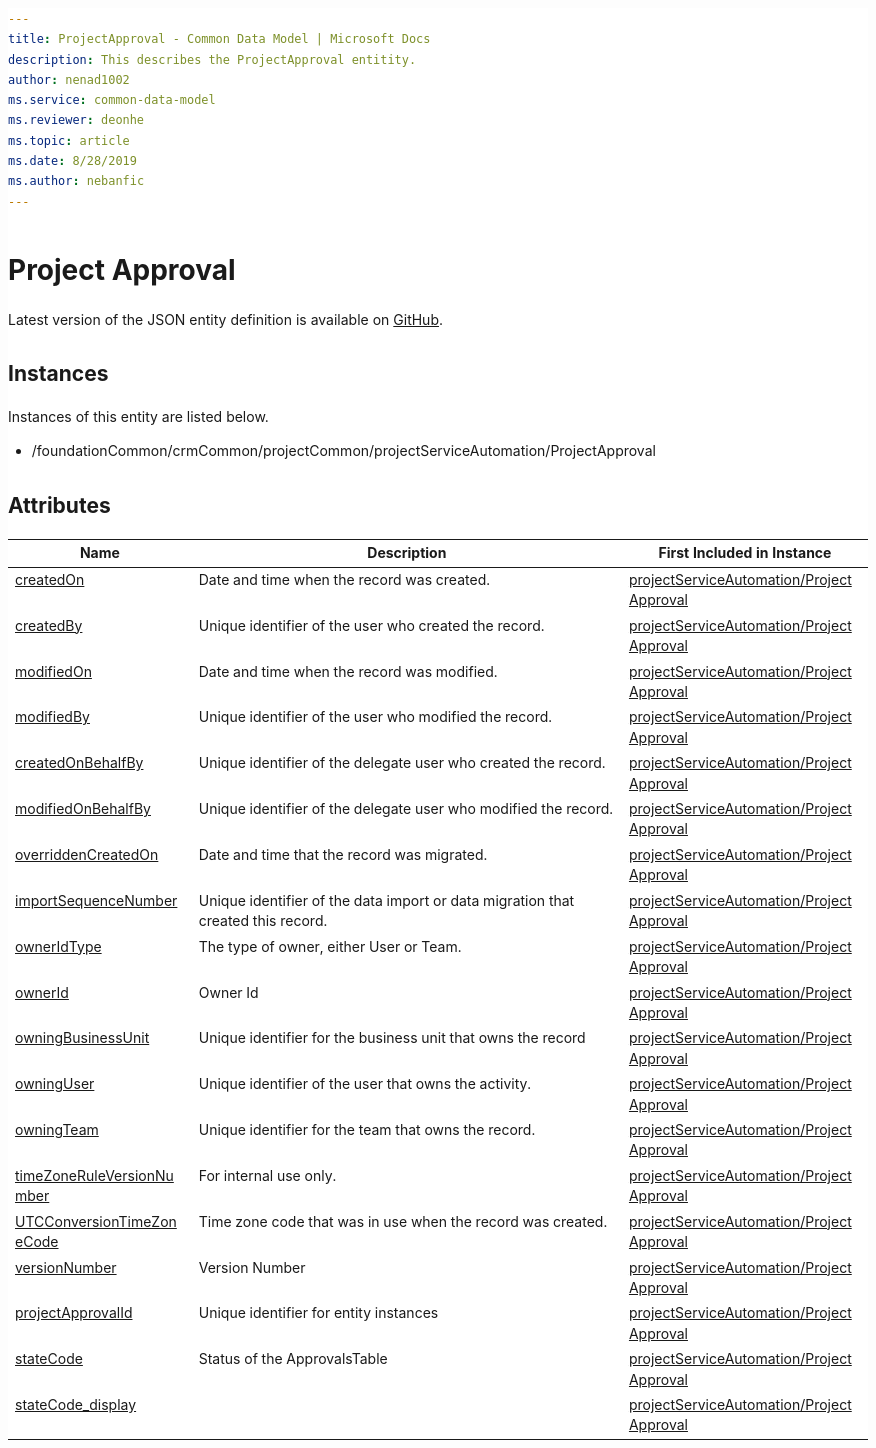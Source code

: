 ```yaml
---
title: ProjectApproval - Common Data Model | Microsoft Docs
description: This describes the ProjectApproval entitity.
author: nenad1002
ms.service: common-data-model
ms.reviewer: deonhe
ms.topic: article
ms.date: 8/28/2019
ms.author: nebanfic
---
```


# Project Approval

  
 Latest version of the JSON entity definition is available on <a href="https://github.com/Microsoft/CDM/tree/master/schemaDocuments/core/applicationCommon/foundationCommon/crmCommon/projectCommon/projectServiceAutomation/ProjectApproval.cdm.json" target="_blank">GitHub</a>.  

## Instances

Instances of this entity are listed below.  

- /foundationCommon/crmCommon/projectCommon/projectServiceAutomation/ProjectApproval  

## Attributes

|Name|Description|First Included in Instance|
|---|---|---|
|[createdOn](#createdOn)|Date and time when the record was created.|<a href="ProjectApproval.md" target="_blank">projectServiceAutomation/ProjectApproval</a>|
|[createdBy](#createdBy)|Unique identifier of the user who created the record.|<a href="ProjectApproval.md" target="_blank">projectServiceAutomation/ProjectApproval</a>|
|[modifiedOn](#modifiedOn)|Date and time when the record was modified.|<a href="ProjectApproval.md" target="_blank">projectServiceAutomation/ProjectApproval</a>|
|[modifiedBy](#modifiedBy)|Unique identifier of the user who modified the record.|<a href="ProjectApproval.md" target="_blank">projectServiceAutomation/ProjectApproval</a>|
|[createdOnBehalfBy](#createdOnBehalfBy)|Unique identifier of the delegate user who created the record.|<a href="ProjectApproval.md" target="_blank">projectServiceAutomation/ProjectApproval</a>|
|[modifiedOnBehalfBy](#modifiedOnBehalfBy)|Unique identifier of the delegate user who modified the record.|<a href="ProjectApproval.md" target="_blank">projectServiceAutomation/ProjectApproval</a>|
|[overriddenCreatedOn](#overriddenCreatedOn)|Date and time that the record was migrated.|<a href="ProjectApproval.md" target="_blank">projectServiceAutomation/ProjectApproval</a>|
|[importSequenceNumber](#importSequenceNumber)|Unique identifier of the data import or data migration that created this record.|<a href="ProjectApproval.md" target="_blank">projectServiceAutomation/ProjectApproval</a>|
|[ownerIdType](#ownerIdType)|The type of owner, either User or Team.|<a href="ProjectApproval.md" target="_blank">projectServiceAutomation/ProjectApproval</a>|
|[ownerId](#ownerId)|Owner Id|<a href="ProjectApproval.md" target="_blank">projectServiceAutomation/ProjectApproval</a>|
|[owningBusinessUnit](#owningBusinessUnit)|Unique identifier for the business unit that owns the record|<a href="ProjectApproval.md" target="_blank">projectServiceAutomation/ProjectApproval</a>|
|[owningUser](#owningUser)|Unique identifier of the user that owns the activity.|<a href="ProjectApproval.md" target="_blank">projectServiceAutomation/ProjectApproval</a>|
|[owningTeam](#owningTeam)|Unique identifier for the team that owns the record.|<a href="ProjectApproval.md" target="_blank">projectServiceAutomation/ProjectApproval</a>|
|[timeZoneRuleVersionNumber](#timeZoneRuleVersionNumber)|For internal use only.|<a href="ProjectApproval.md" target="_blank">projectServiceAutomation/ProjectApproval</a>|
|[UTCConversionTimeZoneCode](#UTCConversionTimeZoneCode)|Time zone code that was in use when the record was created.|<a href="ProjectApproval.md" target="_blank">projectServiceAutomation/ProjectApproval</a>|
|[versionNumber](#versionNumber)|Version Number|<a href="ProjectApproval.md" target="_blank">projectServiceAutomation/ProjectApproval</a>|
|[projectApprovalId](#projectApprovalId)|Unique identifier for entity instances|<a href="ProjectApproval.md" target="_blank">projectServiceAutomation/ProjectApproval</a>|
|[stateCode](#stateCode)|Status of the ApprovalsTable|<a href="ProjectApproval.md" target="_blank">projectServiceAutomation/ProjectApproval</a>|
|[stateCode_display](#stateCode_display)||<a href="ProjectApproval.md" target="_blank">projectServiceAutomation/ProjectApproval</a>|
